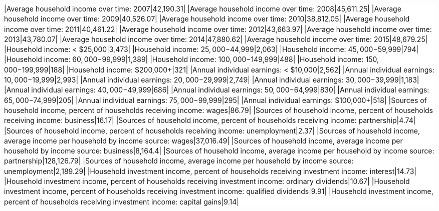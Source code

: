|Average household income over time: 2007|42,190.31|
|Average household income over time: 2008|45,611.25|
|Average household income over time: 2009|40,526.07|
|Average household income over time: 2010|38,812.05|
|Average household income over time: 2011|40,461.22|
|Average household income over time: 2012|43,663.97|
|Average household income over time: 2013|43,780.07|
|Average household income over time: 2014|47,880.62|
|Average household income over time: 2015|48,679.25|
|Household income: < $25,000|3,473|
|Household income: $25,000-$44,999|2,063|
|Household income: $45,000-$59,999|794|
|Household income: $60,000-$99,999|1,389|
|Household income: $100,000-$149,999|488|
|Household income: $150,000-$199,999|188|
|Household income: $200,000+|321|
|Annual individual earnings: < $10,000|2,562|
|Annual individual earnings: $10,000-$19,999|2,993|
|Annual individual earnings: $20,000-$29,999|2,749|
|Annual individual earnings: $30,000-$39,999|1,183|
|Annual individual earnings: $40,000-$49,999|686|
|Annual individual earnings: $50,000-$64,999|830|
|Annual individual earnings: $65,000-$74,999|205|
|Annual individual earnings: $75,000-$99,999|295|
|Annual individual earnings: $100,000+|518|
|Sources of household income, percent of households receiving income: wages|86.79|
|Sources of household income, percent of households receiving income: business|16.17|
|Sources of household income, percent of households receiving income: partnership|4.74|
|Sources of household income, percent of households receiving income: unemployment|2.37|
|Sources of household income, average income per household by income source: wages|37,016.49|
|Sources of household income, average income per household by income source: business|8,164.4|
|Sources of household income, average income per household by income source: partnership|128,126.79|
|Sources of household income, average income per household by income source: unemployment|2,189.29|
|Household investment income, percent of households receiving investment income: interest|14.73|
|Household investment income, percent of households receiving investment income: ordinary dividends|10.67|
|Household investment income, percent of households receiving investment income: qualified dividends|9.91|
|Household investment income, percent of households receiving investment income: capital gains|9.14|